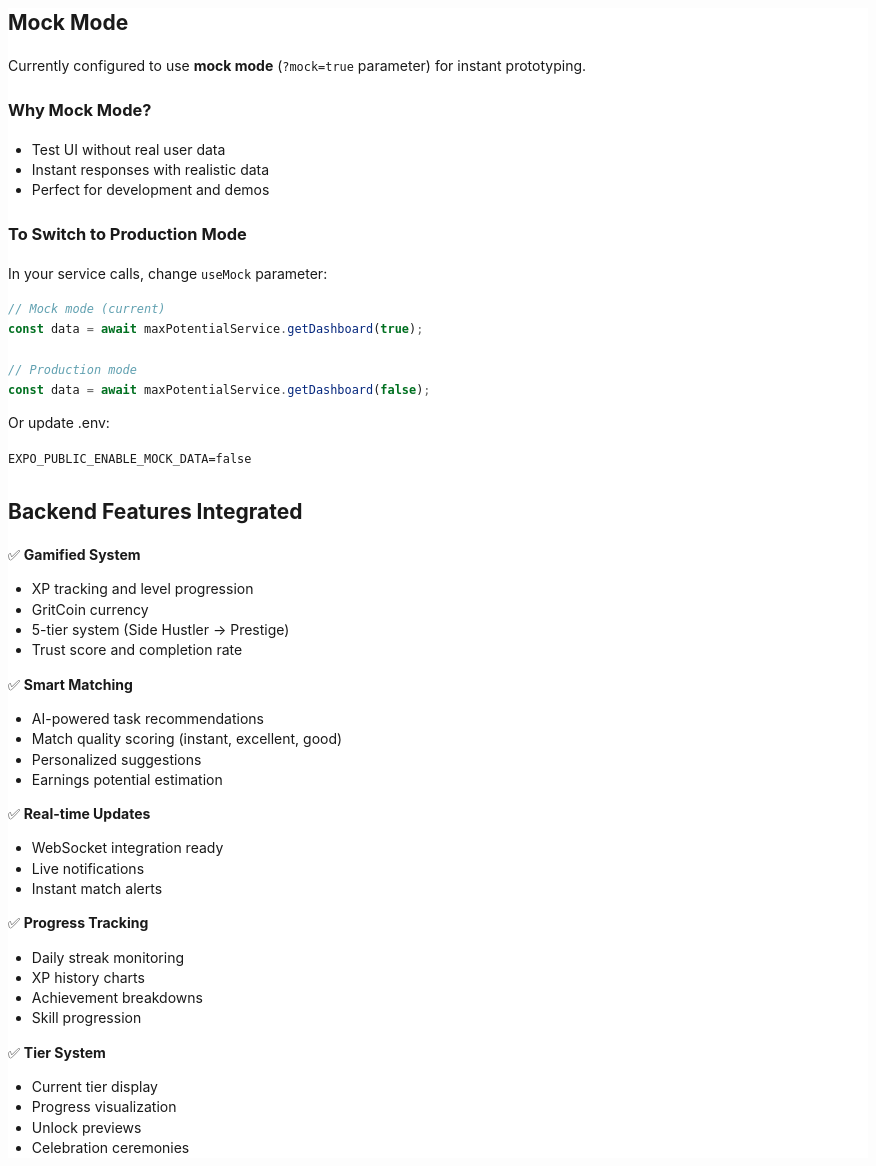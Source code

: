 ## Mock Mode

Currently configured to use **mock mode** (`?mock=true` parameter) for instant prototyping.

### Why Mock Mode?
- Test UI without real user data
- Instant responses with realistic data
- Perfect for development and demos

### To Switch to Production Mode
In your service calls, change `useMock` parameter:

```typescript
// Mock mode (current)
const data = await maxPotentialService.getDashboard(true);

// Production mode
const data = await maxPotentialService.getDashboard(false);
```

Or update .env:
```env
EXPO_PUBLIC_ENABLE_MOCK_DATA=false
```

## Backend Features Integrated

✅ **Gamified System**
- XP tracking and level progression
- GritCoin currency
- 5-tier system (Side Hustler → Prestige)
- Trust score and completion rate

✅ **Smart Matching**
- AI-powered task recommendations
- Match quality scoring (instant, excellent, good)
- Personalized suggestions
- Earnings potential estimation

✅ **Real-time Updates**
- WebSocket integration ready
- Live notifications
- Instant match alerts

✅ **Progress Tracking**
- Daily streak monitoring
- XP history charts
- Achievement breakdowns
- Skill progression

✅ **Tier System**
- Current tier display
- Progress visualization
- Unlock previews
- Celebration ceremonies
